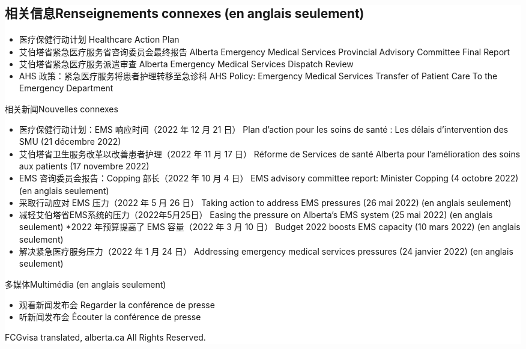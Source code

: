 ## 相关信息Renseignements connexes (en anglais seulement)

* 医疗保健行动计划  Healthcare Action Plan
* 艾伯塔省紧急医疗服务省咨询委员会最终报告  Alberta Emergency Medical Services Provincial Advisory Committee Final Report
* 艾伯塔省紧急医疗服务派遣审查  Alberta Emergency Medical Services Dispatch Review
* AHS 政策：紧急医疗服务将患者护理转移至急诊科  AHS Policy: Emergency Medical Services Transfer of Patient Care To the Emergency Department

相关新闻Nouvelles connexes

* 医疗保健行动计划：EMS 响应时间（2022 年 12 月 21 日）  Plan d’action pour les soins de santé : Les délais d’intervention des SMU (21 décembre 2022)
* 艾伯塔省卫生服务改革以改善患者护理（2022 年 11 月 17 日）  Réforme de Services de santé Alberta pour l’amélioration des soins aux patients (17 novembre 2022)
* EMS 咨询委员会报告：Copping 部长（2022 年 10 月 4 日）  EMS advisory committee report: Minister Copping (4 octobre 2022) (en anglais seulement)
* 采取行动应对 EMS 压力（2022 年 5 月 26 日）  Taking action to address EMS pressures (26 mai 2022) (en anglais seulement)
* 减轻艾伯塔省EMS系统的压力（2022年5月25日）  Easing the pressure on Alberta’s EMS system (25 mai 2022) (en anglais seulement)
*2022 年预算提高了 EMS 容量（2022 年 3 月 10 日）  Budget 2022 boosts EMS capacity (10 mars 2022) (en anglais seulement)
* 解决紧急医疗服务压力（2022 年 1 月 24 日）  Addressing emergency medical services pressures (24 janvier 2022) (en anglais seulement)

多媒体Multimédia (en anglais seulement)

* 观看新闻发布会  Regarder la conférence de presse
* 听新闻发布会  Écouter la conférence de presse

FCGvisa translated, alberta.ca All Rights Reserved.
